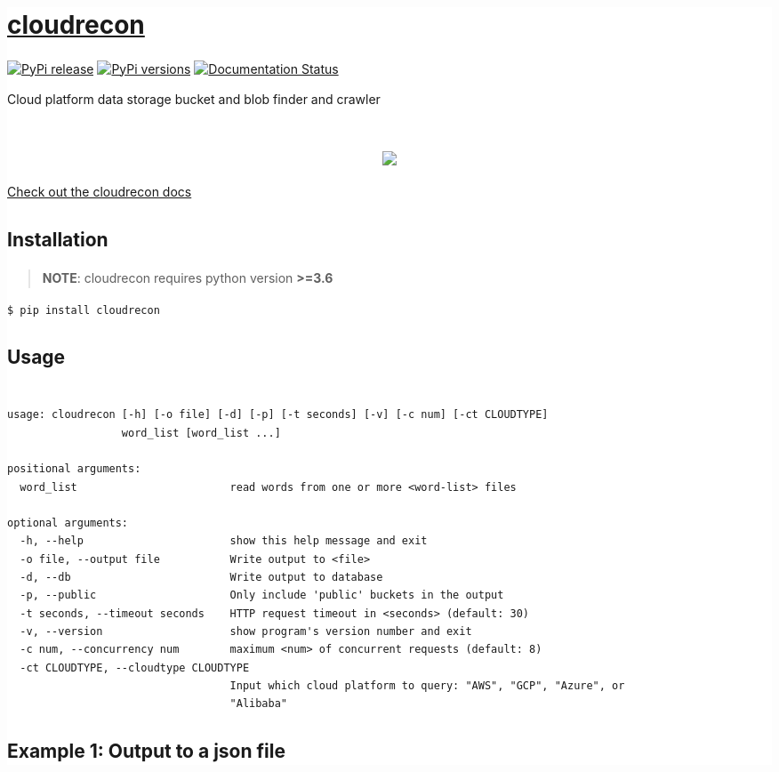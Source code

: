 # [cloudrecon](https://cloudrecon.readthedocs.io/en/latest/)

[![PyPi release](https://img.shields.io/pypi/v/cloudrecon.svg)](https://pypi.org/project/cloudrecon/)
[![PyPi versions](https://img.shields.io/pypi/pyversions/cloudrecon.svg)](https://pypi.org/project/cloudrecon/)
[![Documentation Status](https://readthedocs.org/projects/cloudrecon/badge/?version=latest)](https://cloudrecon.readthedocs.io/en/latest/?badge=latest)

Cloud platform data storage bucket and blob finder and crawler

<br>
<a href="https://github.com/3of3/cloudrecon">
  <p align="center"><img width="60%" src="https://raw.githubusercontent.com/3of3/cloudrecon/master/cloudrecon.jpeg" /></p>
</a>

[Check out the cloudrecon docs](https://cloudrecon.readthedocs.io/en/latest/)

## Installation
> **NOTE**: cloudrecon requires python version **>=3.6**

```bash
$ pip install cloudrecon
```

## Usage
```text

usage: cloudrecon [-h] [-o file] [-d] [-p] [-t seconds] [-v] [-c num] [-ct CLOUDTYPE]
                  word_list [word_list ...]

positional arguments:
  word_list                        read words from one or more <word-list> files

optional arguments:
  -h, --help                       show this help message and exit
  -o file, --output file           Write output to <file>
  -d, --db                         Write output to database
  -p, --public                     Only include 'public' buckets in the output
  -t seconds, --timeout seconds    HTTP request timeout in <seconds> (default: 30)
  -v, --version                    show program's version number and exit
  -c num, --concurrency num        maximum <num> of concurrent requests (default: 8)
  -ct CLOUDTYPE, --cloudtype CLOUDTYPE
                                   Input which cloud platform to query: "AWS", "GCP", "Azure", or
                                   "Alibaba"

```

## Example 1: Output to a json file
